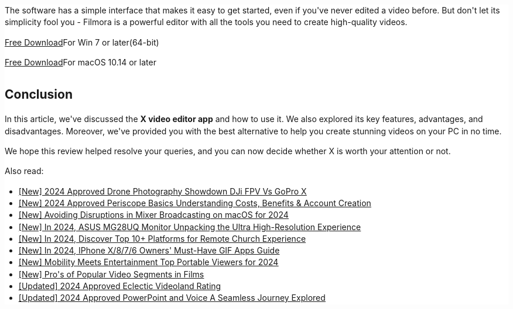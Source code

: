 The software has a simple interface that makes it easy to get started, even if you've never edited a video before. But don't let its simplicity fool you - Filmora is a powerful editor with all the tools you need to create high-quality videos.

[Free Download](https://tools.techidaily.com/wondershare/filmora/download/)For Win 7 or later(64-bit)

[Free Download](https://tools.techidaily.com/wondershare/filmora/download/)For macOS 10.14 or later

## Conclusion

In this article, we've discussed the **X video editor app** and how to use it. We also explored its key features, advantages, and disadvantages. Moreover, we've provided you with the best alternative to help you create stunning videos on your PC in no time.

We hope this review helped resolve your queries, and you can now decide whether X is worth your attention or not.

<ins class="adsbygoogle"
     style="display:block"
     data-ad-format="autorelaxed"
     data-ad-client="ca-pub-7571918770474297"
     data-ad-slot="1223367746"></ins>

<ins class="adsbygoogle"
     style="display:block"
     data-ad-format="autorelaxed"
     data-ad-client="ca-pub-7571918770474297"
     data-ad-slot="1223367746"></ins>



<ins class="adsbygoogle"
     style="display:block"
     data-ad-client="ca-pub-7571918770474297"
     data-ad-slot="8358498916"
     data-ad-format="auto"
     data-full-width-responsive="true"></ins>


<span class="atpl-alsoreadstyle">Also read:</span>
<div><ul>
<li><a href="https://fox-cloud.techidaily.com/new-2024-approved-drone-photography-showdown-dji-fpv-vs-gopro-x/"><u>[New] 2024 Approved  Drone Photography Showdown  DJi FPV Vs GoPro X</u></a></li>
<li><a href="https://fox-cloud.techidaily.com/new-2024-approved-periscope-basics-understanding-costs-benefits-and-account-creation/"><u>[New] 2024 Approved  Periscope Basics  Understanding Costs, Benefits & Account Creation</u></a></li>
<li><a href="https://fox-cloud.techidaily.com/new-avoiding-disruptions-in-mixer-broadcasting-on-macos-for-2024/"><u>[New] Avoiding Disruptions in Mixer Broadcasting on macOS for 2024</u></a></li>
<li><a href="https://fox-cloud.techidaily.com/new-in-2024-asus-mg28uq-monitor-unpacking-the-ultra-high-resolution-experience/"><u>[New] In 2024, ASUS MG28UQ Monitor  Unpacking the Ultra High-Resolution Experience</u></a></li>
<li><a href="https://fox-cloud.techidaily.com/new-in-2024-discover-top-10plus-platforms-for-remote-church-experience/"><u>[New] In 2024, Discover Top 10+ Platforms for Remote Church Experience</u></a></li>
<li><a href="https://fox-cloud.techidaily.com/new-in-2024-iphone-x876-owners-must-have-gif-apps-guide/"><u>[New] In 2024, IPhone X/8/7/6 Owners' Must-Have GIF Apps Guide</u></a></li>
<li><a href="https://fox-cloud.techidaily.com/new-mobility-meets-entertainment-top-portable-viewers-for-2024/"><u>[New] Mobility Meets Entertainment  Top Portable Viewers for 2024</u></a></li>
<li><a href="https://extra-guidance.techidaily.com/new-pros-of-popular-video-segments-in-films/"><u>[New] Pro's of Popular Video Segments in Films</u></a></li>
<li><a href="https://fox-cloud.techidaily.com/updated-2024-approved-eclectic-videoland-rating/"><u>[Updated] 2024 Approved  Eclectic Videoland Rating</u></a></li>
<li><a href="https://video-capture.techidaily.com/updated-2024-approved-powerpoint-and-voice-a-seamless-journey-explored/"><u>[Updated] 2024 Approved  PowerPoint and Voice  A Seamless Journey Explored</u></a></li>